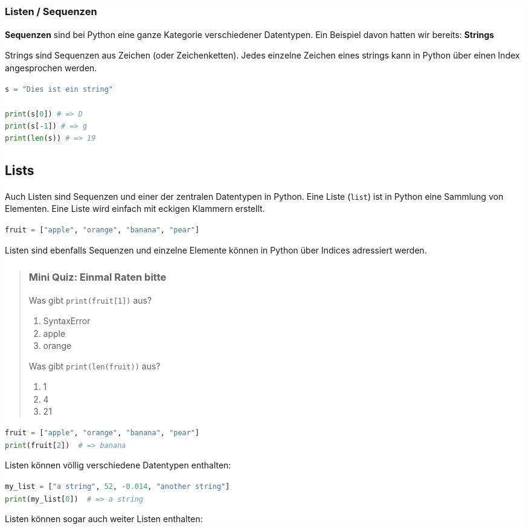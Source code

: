 
### Listen / Sequenzen

**Sequenzen** sind bei Python eine ganze Kategorie verschiedener Datentypen. Ein Beispiel davon hatten wir bereits: **Strings**

Strings sind Sequenzen aus Zeichen (oder Zeichenketten). Jedes einzelne
Zeichen eines strings kann in Python über einen Index angesprochen werden.

```python 
s = "Dies ist ein string"

print(s[0]) # => D
print(s[-1]) # => g
print(len(s)) # => 19
```

## Lists

Auch Listen sind Sequenzen und einer der zentralen Datentypen in Python. Eine Liste (`list`) ist in Python eine Sammlung von Elementen. Eine Liste wird einfach mit eckigen Klammern erstellt.

```python 
fruit = ["apple", "orange", "banana", "pear"]
```

Listen sind ebenfalls Sequenzen und einzelne Elemente können in Python
über Indices adressiert werden.


> ### Mini Quiz: Einmal Raten bitte
>
> Was gibt `print(fruit[1])` aus?  
>
> 1) SyntaxError  
> 2) apple  
> 3) orange  
>
> Was gibt `print(len(fruit))` aus?  
>
> 1) 1  
> 2) 4  
> 3) 21  

```python 
fruit = ["apple", "orange", "banana", "pear"]
print(fruit[2])  # => banana
```

Listen können völlig verschiedene Datentypen enthalten:

```python 
my_list = ["a string", 52, -0.014, "another string"]
print(my_list[0])  # => a string
```

Listen können sogar auch weiter Listen enthalten:
